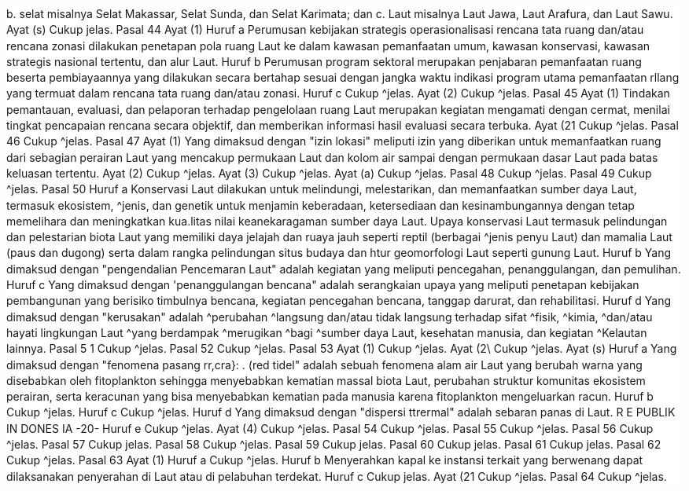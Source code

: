 b. selat misalnya Selat Makassar, Selat Sunda, dan Selat Karimata; dan
c. Laut misalnya Laut Jawa, Laut Arafura, dan Laut Sawu. Ayat (s) Cukup jelas.
Pasal 44
Ayat (1) Huruf a Perumusan kebijakan strategis operasionalisasi rencana tata ruang dan/atau rencana zonasi dilakukan penetapan pola ruang Laut ke dalam kawasan pemanfaatan umum, kawasan konservasi, kawasan strategis nasional tertentu, dan alur Laut. Huruf b Perumusan program sektoral merupakan penjabaran pemanfaatan ruang beserta pembiayaannya yang dilakukan secara bertahap sesuai dengan jangka waktu indikasi program utama pemanfaatan rllang yang termuat dalam rencana tata ruang dan/atau zonasi. Huruf c Cukup ^jelas. Ayat (2) Cukup ^jelas.
Pasal 45
Ayat (1) Tindakan pemantauan, evaluasi, dan pelaporan terhadap pengelolaan ruang Laut merupakan kegiatan mengamati dengan cermat, menilai tingkat pencapaian rencana secara objektif, dan memberikan informasi hasil evaluasi secara terbuka. Ayat (21 Cukup ^jelas.
Pasal 46
Cukup ^jelas.
Pasal 47
Ayat (1) Yang dimaksud dengan "izin lokasi" meliputi izin yang diberikan untuk memanfaatkan ruang dari sebagian perairan Laut yang mencakup permukaan Laut dan kolom air sampai dengan permukaan dasar Laut pada batas keluasan tertentu. Ayat (2) Cukup ^jelas. Ayat (3) Cukup ^jelas. Ayat (a) Cukup ^jelas.
Pasal 48
Cukup ^jelas.
Pasal 49
Cukup ^jelas. Pasal 50 Huruf a Konservasi Laut dilakukan untuk melindungi, melestarikan, dan memanfaatkan sumber daya Laut, termasuk ekosistem, ^jenis, dan genetik untuk menjamin keberadaan, ketersediaan dan kesinambungannya dengan tetap memelihara dan meningkatkan kua.litas nilai keanekaragaman sumber daya Laut. Upaya konservasi Laut termasuk pelindungan dan pelestarian biota Laut yang memiliki daya jelajah dan ruaya jauh seperti reptil (berbagai ^jenis penyu Laut) dan mamalia Laut (paus dan dugong) serta dalam rangka pelindungan situs budaya dan htur geomorfologi Laut seperti gunung Laut. Huruf b Yang dimaksud dengan "pengendalian Pencemaran Laut" adalah kegiatan yang meliputi pencegahan, penanggulangan, dan pemulihan. Huruf c Yang dimaksud dengan 'penanggulangan bencana" adalah serangkaian upaya yang meliputi penetapan kebijakan pembangunan yang berisiko timbulnya bencana, kegiatan pencegahan bencana, tanggap darurat, dan rehabilitasi. Huruf d Yang dimaksud dengan "kerusakan" adalah ^perubahan ^langsung dan/atau tidak langsung terhadap sifat ^fisik, ^kimia, ^dan/atau hayati lingkungan Laut ^yang berdampak ^merugikan ^bagi ^sumber daya Laut, kesehatan manusia, dan kegiatan ^Kelautan lainnya. Pasal 5 1 Cukup ^jelas.
Pasal 52
Cukup ^jelas.
Pasal 53
Ayat (1) Cukup ^jelas. Ayat (2\ Cukup ^jelas. Ayat (s) Huruf a Yang dimaksud dengan "fenomena pasang rr,cra}:
. (red tidel" adalah sebuah fenomena alam air Laut yang berubah warna yang disebabkan oleh fitoplankton sehingga menyebabkan kematian massal biota Laut, perubahan struktur komunitas ekosistem perairan, serta keracunan yang bisa menyebabkan kematian pada manusia karena fitoplankton mengeluarkan racun. Huruf b Cukup ^jelas. Huruf c Cukup ^jelas. Huruf d Yang dimaksud dengan "dispersi ttrermal" adalah sebaran panas di Laut. R E PUBLIK IN DONES IA -20- Huruf e Cukup ^jelas. Ayat (4) Cukup ^jelas.
Pasal 54
Cukup ^jelas. Pasal 55 Cukup ^jelas.
Pasal 56
Cukup ^jelas.
Pasal 57
Cukup jelas.
Pasal 58
Cukup ^jelas.
Pasal 59
Cukup jelas.
Pasal 60
Cukup jelas. Pasal 61 Cukup jelas.
Pasal 62
Cukup ^jelas. Pasal 63 Ayat (1) Huruf a Cukup ^jelas. Huruf b Menyerahkan kapal ke instansi terkait yang berwenang dapat dilaksanakan penyerahan di Laut atau di pelabuhan terdekat. Huruf c Cukup jelas. Ayat (21 Cukup ^jelas.
Pasal 64
Cukup ^jelas.